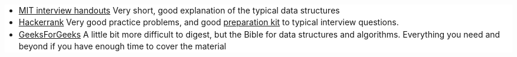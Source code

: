  - [MIT interview handouts](http://courses.csail.mit.edu/iap/interview/materials.php) Very short, good explanation of the typical data structures
 - [Hackerrank](https://www.hackerrank.com) Very good practice problems, and good [preparation kit](https://www.hackerrank.com/interview/interview-preparation-kit) to typical interview questions.
 - [GeeksForGeeks](https://www.geeksforgeeks.org) A little bit more difficult to digest, but the Bible for data structures and algorithms. Everything you need and beyond if you have enough time to cover the material

